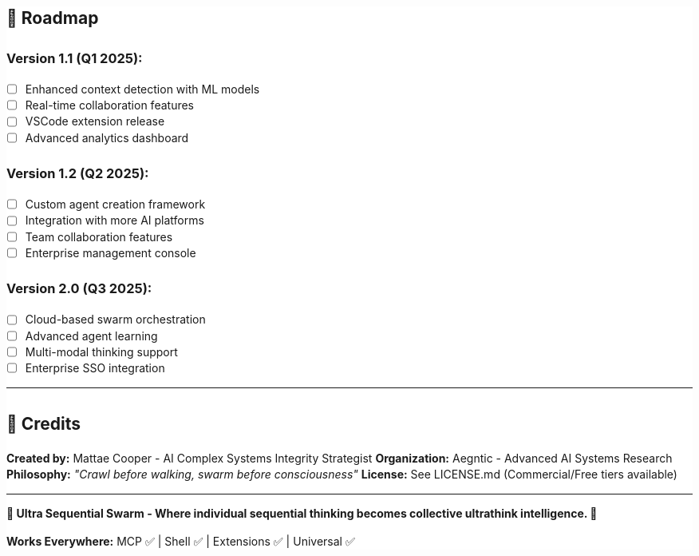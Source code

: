 
## 🚀 Roadmap

### **Version 1.1 (Q1 2025):**
- [ ] Enhanced context detection with ML models
- [ ] Real-time collaboration features
- [ ] VSCode extension release
- [ ] Advanced analytics dashboard

### **Version 1.2 (Q2 2025):**
- [ ] Custom agent creation framework
- [ ] Integration with more AI platforms
- [ ] Team collaboration features
- [ ] Enterprise management console

### **Version 2.0 (Q3 2025):**
- [ ] Cloud-based swarm orchestration
- [ ] Advanced agent learning
- [ ] Multi-modal thinking support
- [ ] Enterprise SSO integration

---

## 🧠 Credits

**Created by:** Mattae Cooper - AI Complex Systems Integrity Strategist
**Organization:** Aegntic - Advanced AI Systems Research
**Philosophy:** *"Crawl before walking, swarm before consciousness"*
**License:** See LICENSE.md (Commercial/Free tiers available)

---

**🧠 Ultra Sequential Swarm - Where individual sequential thinking becomes collective ultrathink intelligence. 🧠**

**Works Everywhere:** MCP ✅ | Shell ✅ | Extensions ✅ | Universal ✅